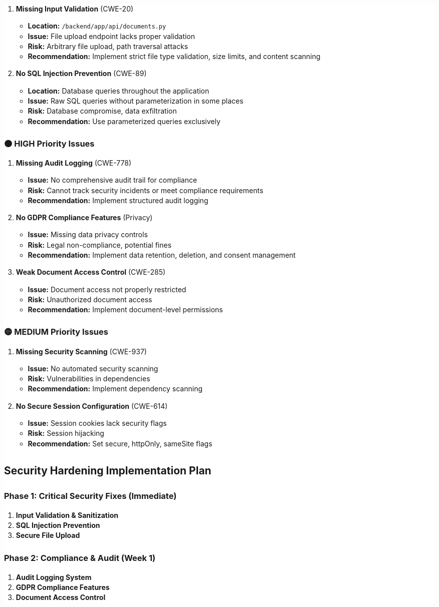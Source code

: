 1. **Missing Input Validation** (CWE-20)
   - **Location:** `/backend/app/api/documents.py`
   - **Issue:** File upload endpoint lacks proper validation
   - **Risk:** Arbitrary file upload, path traversal attacks
   - **Recommendation:** Implement strict file type validation, size limits, and content scanning

2. **No SQL Injection Prevention** (CWE-89)
   - **Location:** Database queries throughout the application
   - **Issue:** Raw SQL queries without parameterization in some places
   - **Risk:** Database compromise, data exfiltration
   - **Recommendation:** Use parameterized queries exclusively

### 🟠 HIGH Priority Issues

1. **Missing Audit Logging** (CWE-778)
   - **Issue:** No comprehensive audit trail for compliance
   - **Risk:** Cannot track security incidents or meet compliance requirements
   - **Recommendation:** Implement structured audit logging

2. **No GDPR Compliance Features** (Privacy)
   - **Issue:** Missing data privacy controls
   - **Risk:** Legal non-compliance, potential fines
   - **Recommendation:** Implement data retention, deletion, and consent management

3. **Weak Document Access Control** (CWE-285)
   - **Issue:** Document access not properly restricted
   - **Risk:** Unauthorized document access
   - **Recommendation:** Implement document-level permissions

### 🟡 MEDIUM Priority Issues

1. **Missing Security Scanning** (CWE-937)
   - **Issue:** No automated security scanning
   - **Risk:** Vulnerabilities in dependencies
   - **Recommendation:** Implement dependency scanning

2. **No Secure Session Configuration** (CWE-614)
   - **Issue:** Session cookies lack security flags
   - **Risk:** Session hijacking
   - **Recommendation:** Set secure, httpOnly, sameSite flags

## Security Hardening Implementation Plan

### Phase 1: Critical Security Fixes (Immediate)

1. **Input Validation & Sanitization**
2. **SQL Injection Prevention**
3. **Secure File Upload**

### Phase 2: Compliance & Audit (Week 1)

1. **Audit Logging System**
2. **GDPR Compliance Features**
3. **Document Access Control**
